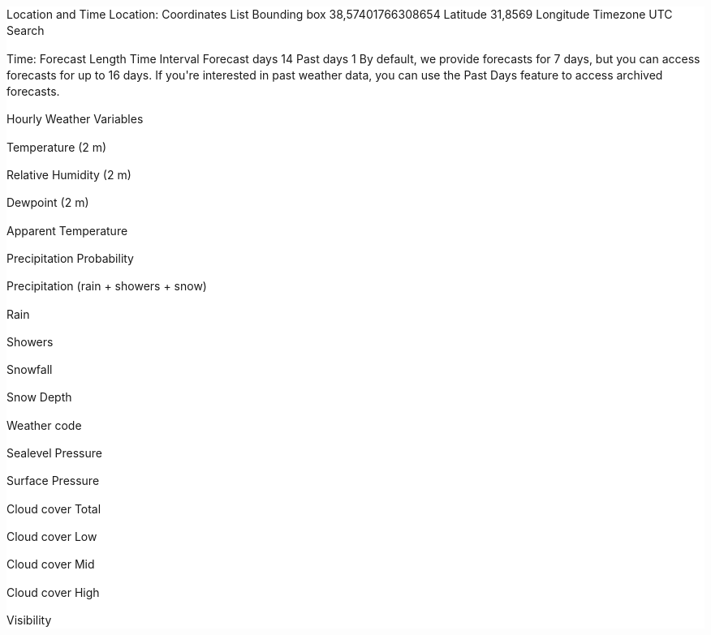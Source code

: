 Location and Time
Location:
Coordinates
List
Bounding box
38,57401766308654
Latitude
31,8569
Longitude
Timezone
UTC
Search

Time:
Forecast Length
Time Interval
Forecast days
14
Past days
1
By default, we provide forecasts for 7 days, but you can access forecasts for up to 16 days. If you're interested in past weather data, you can use the Past Days feature to access archived forecasts.

Hourly Weather Variables

Temperature (2 m)

Relative Humidity (2 m)

Dewpoint (2 m)

Apparent Temperature

Precipitation Probability

Precipitation (rain + showers + snow)

Rain

Showers

Snowfall

Snow Depth

Weather code

Sealevel Pressure

Surface Pressure

Cloud cover Total

Cloud cover Low

Cloud cover Mid

Cloud cover High

Visibility
